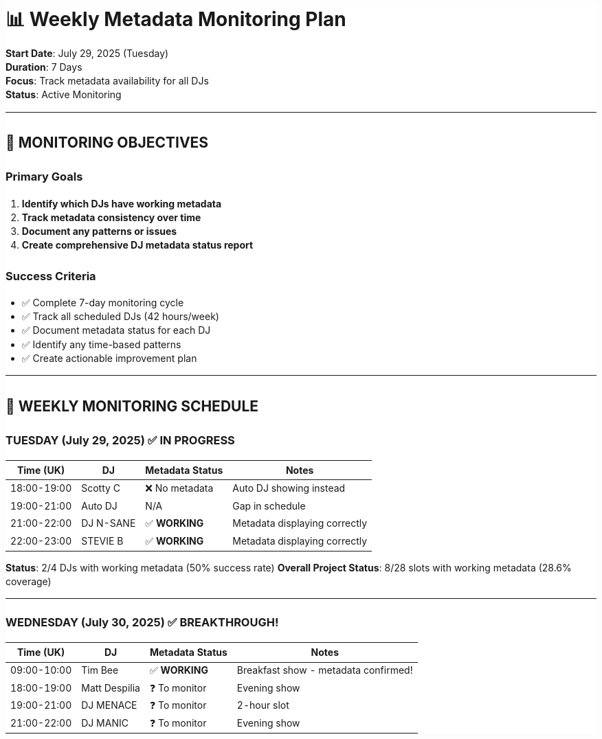 # 📊 Weekly Metadata Monitoring Plan

**Start Date**: July 29, 2025 (Tuesday)  
**Duration**: 7 Days  
**Focus**: Track metadata availability for all DJs  
**Status**: Active Monitoring

---

## 🎯 **MONITORING OBJECTIVES**

### **Primary Goals**
1. **Identify which DJs have working metadata**
2. **Track metadata consistency over time**
3. **Document any patterns or issues**
4. **Create comprehensive DJ metadata status report**

### **Success Criteria**
- ✅ Complete 7-day monitoring cycle
- ✅ Track all scheduled DJs (42 hours/week)
- ✅ Document metadata status for each DJ
- ✅ Identify any time-based patterns
- ✅ Create actionable improvement plan

---

## 📅 **WEEKLY MONITORING SCHEDULE**

### **TUESDAY (July 29, 2025)** ✅ **IN PROGRESS**
| Time (UK) | DJ | Metadata Status | Notes |
|-----------|----|----------------|-------|
| 18:00-19:00 | Scotty C | ❌ No metadata | Auto DJ showing instead |
| 19:00-21:00 | Auto DJ | N/A | Gap in schedule |
| 21:00-22:00 | DJ N-SANE | ✅ **WORKING** | Metadata displaying correctly |
| 22:00-23:00 | STEVIE B | ✅ **WORKING** | Metadata displaying correctly |

**Status**: 2/4 DJs with working metadata (50% success rate)
**Overall Project Status**: 8/28 slots with working metadata (28.6% coverage)

---

### **WEDNESDAY (July 30, 2025)** ✅ **BREAKTHROUGH!**
| Time (UK) | DJ | Metadata Status | Notes |
|-----------|----|----------------|-------|
| 09:00-10:00 | Tim Bee | ✅ **WORKING** | Breakfast show - metadata confirmed! |
| 18:00-19:00 | Matt Despilia | ❓ To monitor | Evening show |
| 19:00-21:00 | DJ MENACE | ❓ To monitor | 2-hour slot |
| 21:00-22:00 | DJ MANIC | ❓ To monitor | Evening show |

